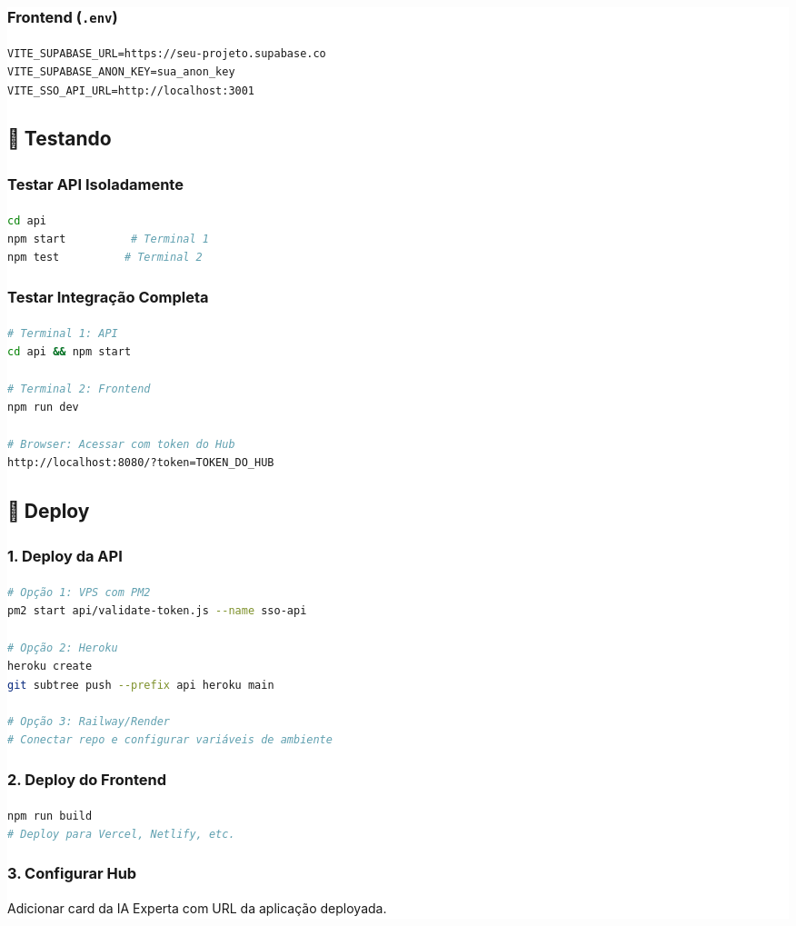 ### Frontend (`.env`)
```env
VITE_SUPABASE_URL=https://seu-projeto.supabase.co
VITE_SUPABASE_ANON_KEY=sua_anon_key
VITE_SSO_API_URL=http://localhost:3001
```

## 🧪 Testando

### Testar API Isoladamente
```bash
cd api
npm start          # Terminal 1
npm test          # Terminal 2
```

### Testar Integração Completa
```bash
# Terminal 1: API
cd api && npm start

# Terminal 2: Frontend
npm run dev

# Browser: Acessar com token do Hub
http://localhost:8080/?token=TOKEN_DO_HUB
```

## 🚀 Deploy

### 1. Deploy da API
```bash
# Opção 1: VPS com PM2
pm2 start api/validate-token.js --name sso-api

# Opção 2: Heroku
heroku create
git subtree push --prefix api heroku main

# Opção 3: Railway/Render
# Conectar repo e configurar variáveis de ambiente
```

### 2. Deploy do Frontend
```bash
npm run build
# Deploy para Vercel, Netlify, etc.
```

### 3. Configurar Hub
Adicionar card da IA Experta com URL da aplicação deployada.
